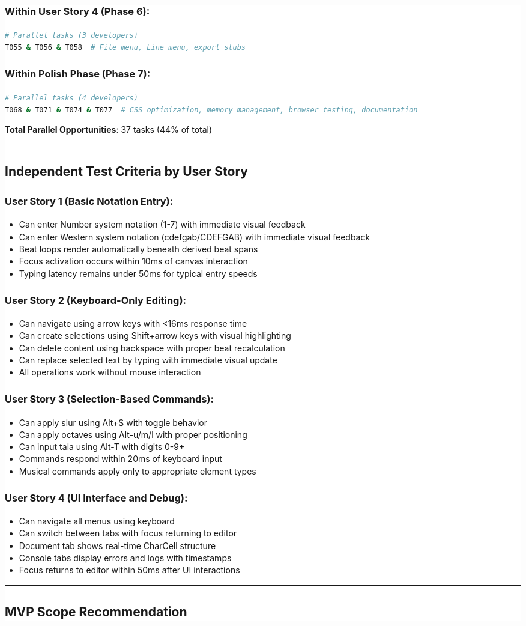 ### Within User Story 4 (Phase 6):
```bash
# Parallel tasks (3 developers)
T055 & T056 & T058  # File menu, Line menu, export stubs
```

### Within Polish Phase (Phase 7):
```bash
# Parallel tasks (4 developers)
T068 & T071 & T074 & T077  # CSS optimization, memory management, browser testing, documentation
```

**Total Parallel Opportunities**: 37 tasks (44% of total)

---

## Independent Test Criteria by User Story

### User Story 1 (Basic Notation Entry):
- Can enter Number system notation (1-7) with immediate visual feedback
- Can enter Western system notation (cdefgab/CDEFGAB) with immediate visual feedback
- Beat loops render automatically beneath derived beat spans
- Focus activation occurs within 10ms of canvas interaction
- Typing latency remains under 50ms for typical entry speeds

### User Story 2 (Keyboard-Only Editing):
- Can navigate using arrow keys with <16ms response time
- Can create selections using Shift+arrow keys with visual highlighting
- Can delete content using backspace with proper beat recalculation
- Can replace selected text by typing with immediate visual update
- All operations work without mouse interaction

### User Story 3 (Selection-Based Commands):
- Can apply slur using Alt+S with toggle behavior
- Can apply octaves using Alt-u/m/l with proper positioning
- Can input tala using Alt-T with digits 0-9+
- Commands respond within 20ms of keyboard input
- Musical commands apply only to appropriate element types

### User Story 4 (UI Interface and Debug):
- Can navigate all menus using keyboard
- Can switch between tabs with focus returning to editor
- Document tab shows real-time CharCell structure
- Console tabs display errors and logs with timestamps
- Focus returns to editor within 50ms after UI interactions

---

## MVP Scope Recommendation
